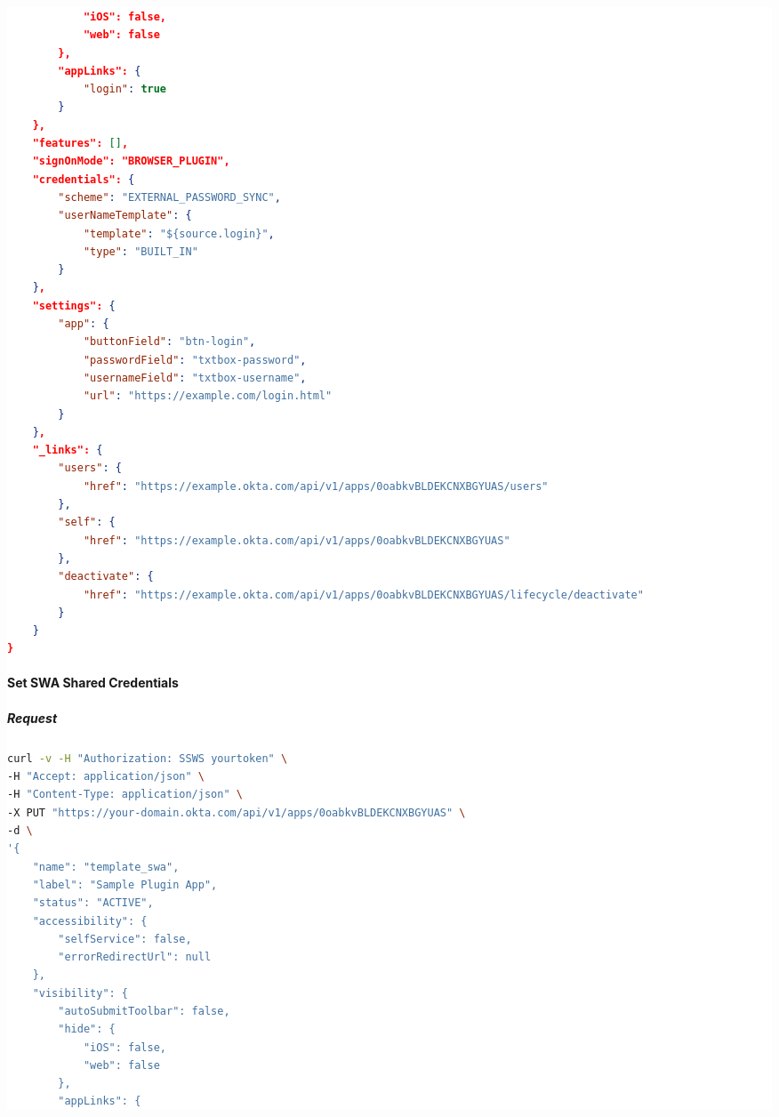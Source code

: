 ```json
            "iOS": false,
            "web": false
        },
        "appLinks": {
            "login": true
        }
    },
    "features": [],
    "signOnMode": "BROWSER_PLUGIN",
    "credentials": {
        "scheme": "EXTERNAL_PASSWORD_SYNC",
        "userNameTemplate": {
            "template": "${source.login}",
            "type": "BUILT_IN"
        }
    },
    "settings": {
        "app": {
            "buttonField": "btn-login",
            "passwordField": "txtbox-password",
            "usernameField": "txtbox-username",
            "url": "https://example.com/login.html"
        }
    },
    "_links": {
        "users": {
            "href": "https://example.okta.com/api/v1/apps/0oabkvBLDEKCNXBGYUAS/users"
        },
        "self": {
            "href": "https://example.okta.com/api/v1/apps/0oabkvBLDEKCNXBGYUAS"
        },
        "deactivate": {
            "href": "https://example.okta.com/api/v1/apps/0oabkvBLDEKCNXBGYUAS/lifecycle/deactivate"
        }
    }
}
```

#### Set SWA Shared Credentials

##### Request

```sh
curl -v -H "Authorization: SSWS yourtoken" \
-H "Accept: application/json" \
-H "Content-Type: application/json" \
-X PUT "https://your-domain.okta.com/api/v1/apps/0oabkvBLDEKCNXBGYUAS" \
-d \
'{
    "name": "template_swa",
    "label": "Sample Plugin App",
    "status": "ACTIVE",
    "accessibility": {
        "selfService": false,
        "errorRedirectUrl": null
    },
    "visibility": {
        "autoSubmitToolbar": false,
        "hide": {
            "iOS": false,
            "web": false
        },
        "appLinks": {
```
